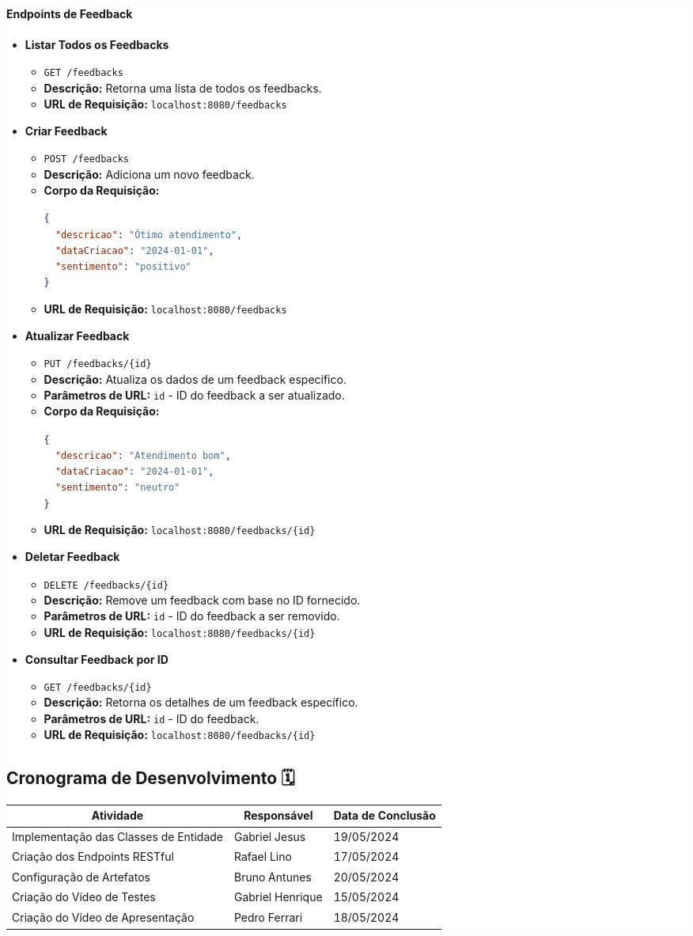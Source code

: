 #### Endpoints de Feedback
- **Listar Todos os Feedbacks**
  - `GET /feedbacks`
  - **Descrição:** Retorna uma lista de todos os feedbacks.
  - **URL de Requisição:** `localhost:8080/feedbacks`

- **Criar Feedback**
  - `POST /feedbacks`
  - **Descrição:** Adiciona um novo feedback.
  - **Corpo da Requisição:**
    ```json
    { 
      "descricao": "Ótimo atendimento",
      "dataCriacao": "2024-01-01",
      "sentimento": "positivo"
    }
    ```
  - **URL de Requisição:** `localhost:8080/feedbacks`

- **Atualizar Feedback**
  - `PUT /feedbacks/{id}`
  - **Descrição:** Atualiza os dados de um feedback específico.
  - **Parâmetros de URL:** `id` - ID do feedback a ser atualizado.
  - **Corpo da Requisição:**
    ```json
    { 
      "descricao": "Atendimento bom",
      "dataCriacao": "2024-01-01",
      "sentimento": "neutro"
    }
    ```
  - **URL de Requisição:** `localhost:8080/feedbacks/{id}`

- **Deletar Feedback**
  - `DELETE /feedbacks/{id}`
  - **Descrição:** Remove um feedback com base no ID fornecido.
  - **Parâmetros de URL:** `id` - ID do feedback a ser removido.
  - **URL de Requisição:** `localhost:8080/feedbacks/{id}`

- **Consultar Feedback por ID**
  - `GET /feedbacks/{id}`
  - **Descrição:** Retorna os detalhes de um feedback específico.
  - **Parâmetros de URL:** `id` - ID do feedback.
  - **URL de Requisição:** `localhost:8080/feedbacks/{id}`

## Cronograma de Desenvolvimento 🗓️

| Atividade                               | Responsável       |  Data de Conclusão  |
|-----------------------------------------|-------------------|---------------------|
| Implementação das Classes de Entidade   | Gabriel Jesus     | 19/05/2024          |
| Criação dos Endpoints RESTful           | Rafael Lino       | 17/05/2024          |
| Configuração de Artefatos               | Bruno Antunes     | 20/05/2024          |
| Criação do Vídeo de Testes              | Gabriel Henrique  | 15/05/2024          |
| Criação do Vídeo de Apresentação        | Pedro Ferrari     | 18/05/2024          |
